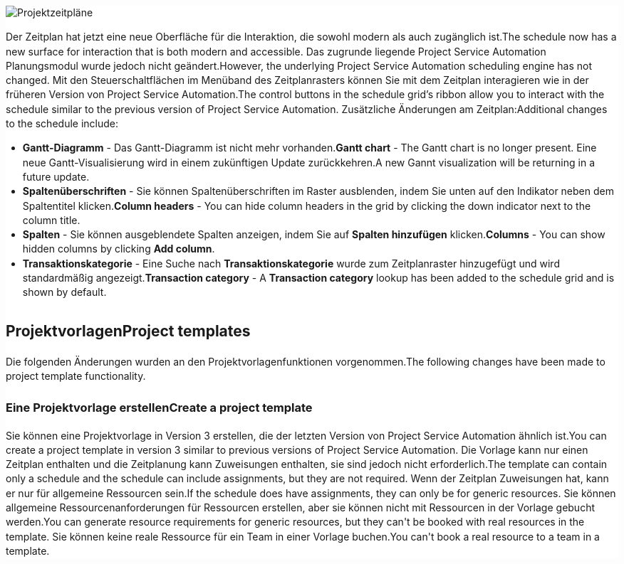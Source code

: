 ![Projektzeitpläne](media/psa-schedule-01.png)

<span data-ttu-id="e8e62-108">Der Zeitplan hat jetzt eine neue Oberfläche für die Interaktion, die sowohl modern als auch zugänglich ist.</span><span class="sxs-lookup"><span data-stu-id="e8e62-108">The schedule now has a new surface for interaction that is both modern and accessible.</span></span> <span data-ttu-id="e8e62-109">Das zugrunde liegende Project Service Automation Planungsmodul wurde jedoch nicht geändert.</span><span class="sxs-lookup"><span data-stu-id="e8e62-109">However, the underlying Project Service Automation scheduling engine has not changed.</span></span> <span data-ttu-id="e8e62-110">Mit den Steuerschaltflächen im Menüband des Zeitplanrasters können Sie mit dem Zeitplan interagieren wie in der früheren Version von Project Service Automation.</span><span class="sxs-lookup"><span data-stu-id="e8e62-110">The control buttons in the schedule grid’s ribbon allow you to interact with the schedule similar to the previous version of Project Service Automation.</span></span> <span data-ttu-id="e8e62-111">Zusätzliche Änderungen am Zeitplan:</span><span class="sxs-lookup"><span data-stu-id="e8e62-111">Additional changes to the schedule include:</span></span>

- <span data-ttu-id="e8e62-112">**Gantt-Diagramm** - Das Gantt-Diagramm ist nicht mehr vorhanden.</span><span class="sxs-lookup"><span data-stu-id="e8e62-112">**Gantt chart** - The Gantt chart is no longer present.</span></span> <span data-ttu-id="e8e62-113">Eine neue Gantt-Visualisierung wird in einem zukünftigen Update zurückkehren.</span><span class="sxs-lookup"><span data-stu-id="e8e62-113">A new Gannt visualization will be returning in a future update.</span></span>
- <span data-ttu-id="e8e62-114">**Spaltenüberschriften** - Sie können Spaltenüberschriften im Raster ausblenden, indem Sie unten auf den Indikator neben dem Spaltentitel klicken.</span><span class="sxs-lookup"><span data-stu-id="e8e62-114">**Column headers** - You can hide column headers in the grid by clicking the down indicator next to the column title.</span></span> 
- <span data-ttu-id="e8e62-115">**Spalten** - Sie können ausgeblendete Spalten anzeigen, indem Sie auf **Spalten hinzufügen** klicken.</span><span class="sxs-lookup"><span data-stu-id="e8e62-115">**Columns** - You can show hidden columns by clicking **Add column**.</span></span> 
- <span data-ttu-id="e8e62-116">**Transaktionskategorie** - Eine Suche nach **Transaktionskategorie** wurde zum Zeitplanraster hinzugefügt und wird standardmäßig angezeigt.</span><span class="sxs-lookup"><span data-stu-id="e8e62-116">**Transaction category** - A **Transaction category** lookup has been added to the schedule grid and is shown by default.</span></span> 
 
## <a name="project-templates"></a><span data-ttu-id="e8e62-117">Projektvorlagen</span><span class="sxs-lookup"><span data-stu-id="e8e62-117">Project templates</span></span>
<span data-ttu-id="e8e62-118">Die folgenden Änderungen wurden an den Projektvorlagenfunktionen vorgenommen.</span><span class="sxs-lookup"><span data-stu-id="e8e62-118">The following changes have been made to project template functionality.</span></span>

### <a name="create-a-project-template"></a><span data-ttu-id="e8e62-119">Eine Projektvorlage erstellen</span><span class="sxs-lookup"><span data-stu-id="e8e62-119">Create a project template</span></span> 
<span data-ttu-id="e8e62-120">Sie können eine Projektvorlage in Version 3 erstellen, die der letzten Version von Project Service Automation ähnlich ist.</span><span class="sxs-lookup"><span data-stu-id="e8e62-120">You can create a project template in version 3 similar to previous versions of Project Service Automation.</span></span> <span data-ttu-id="e8e62-121">Die Vorlage kann nur einen Zeitplan enthalten und die Zeitplanung kann Zuweisungen enthalten, sie sind jedoch nicht erforderlich.</span><span class="sxs-lookup"><span data-stu-id="e8e62-121">The template can contain only a schedule and the schedule can include assignments, but they are not required.</span></span> <span data-ttu-id="e8e62-122">Wenn der Zeitplan Zuweisungen hat, kann er nur für allgemeine Ressourcen sein.</span><span class="sxs-lookup"><span data-stu-id="e8e62-122">If the schedule does have assignments, they can only be for generic resources.</span></span> <span data-ttu-id="e8e62-123">Sie können allgemeine Ressourcenanforderungen für Ressourcen erstellen, aber sie können nicht mit Ressourcen in der Vorlage gebucht werden.</span><span class="sxs-lookup"><span data-stu-id="e8e62-123">You can generate resource requirements for generic resources, but they can't be booked with real resources in the template.</span></span> <span data-ttu-id="e8e62-124">Sie können keine reale Ressource für ein Team in einer Vorlage buchen.</span><span class="sxs-lookup"><span data-stu-id="e8e62-124">You can't book a real resource to a team in a template.</span></span> 
